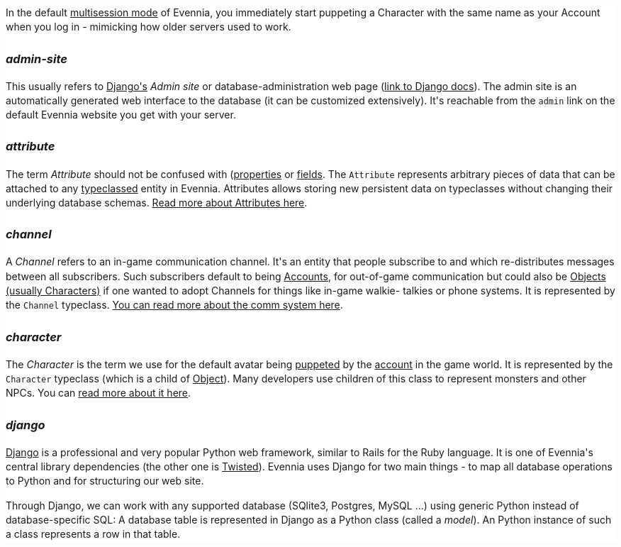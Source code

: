 In the default [multisession mode](Component/Sessions#multisession-mode) of Evennia, you immediately start
puppeting a Character with the same name as your Account when you log in - mimicking how older
servers used to work.

### _admin-site_

This usually refers to [Django's](./Glossary#django) *Admin site* or database-administration web page
([link to Django docs](https://docs.djangoproject.com/en/2.1/ref/contrib/admin/)). The admin site is
an automatically generated web interface to the database (it can be customized extensively). It's
reachable from the `admin` link on the default Evennia website you get with your server.

### _attribute_

The term _Attribute_ should not be confused with ([properties](./Glossary#property) or
[fields](./Glossary#field). The `Attribute` represents arbitrary pieces of data that can be attached
to any [typeclassed](./Glossary#typeclass) entity in Evennia. Attributes allows storing new persistent
data on typeclasses without changing their underlying database schemas. 
[Read more about Attributes here](Component/Attributes).

### _channel_

A _Channel_ refers to an in-game communication channel. It's an entity that people subscribe to and
which re-distributes messages between all subscribers. Such subscribers default to being
[Accounts](./Glossary#account), for out-of-game communication but could also be [Objects (usually
Characters)](Glossary#character) if one wanted to adopt Channels for things like in-game walkie-
talkies or phone systems. It is represented by the `Channel` typeclass. [You can read more about the
comm system here](Communications#channels).

### _character_

The _Character_ is the term we use for the default avatar being [puppeted](./Glossary#puppet) by the
[account](./Glossary#account) in the game world. It is represented by the `Character` typeclass (which
is a child of [Object](./Glossary#object)). Many developers use children of this class to represent
monsters and other NPCs. You can [read more about it here](Component/Objects#subclasses-of-object).

### _django_

[Django](https://www.djangoproject.com/) is a professional and very popular Python web framework,
similar to Rails for the Ruby language. It is one of Evennia's central library dependencies (the
other one is [Twisted](./Glossary#twisted)). Evennia uses Django for two main things - to map all
database operations to Python and for structuring our web site.
 
Through Django, we can work with any supported database (SQlite3, Postgres, MySQL ...) using generic
Python instead of database-specific SQL: A database table is represented in Django as a Python class
(called a *model*). An Python instance of such a class represents a row in that table.
